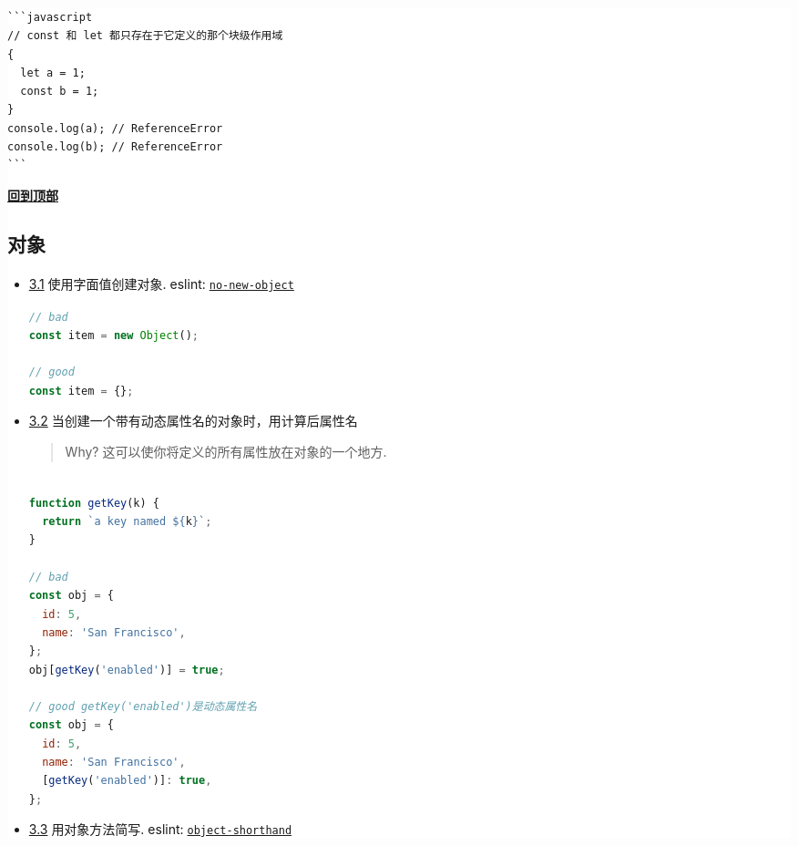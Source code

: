     ```javascript
    // const 和 let 都只存在于它定义的那个块级作用域
    {
      let a = 1;
      const b = 1;
    }
    console.log(a); // ReferenceError
    console.log(b); // ReferenceError
    ```

**[回到顶部](#javascript-编码规范)**

## 对象

  <a name="3.1"></a>
  <a name="objects--no-new"></a>
  - [3.1](#objects--no-new) 使用字面值创建对象. eslint: [`no-new-object`](http://eslint.org/docs/rules/no-new-object.html)

    ```javascript
    // bad
    const item = new Object();

    // good
    const item = {};
    ```

  <a name="3.2"></a>
  <a name="es6-computed-properties"></a>
  - [3.2](#es6-computed-properties) 当创建一个带有动态属性名的对象时，用计算后属性名

    > Why? 这可以使你将定义的所有属性放在对象的一个地方.

    ```javascript

    function getKey(k) {
      return `a key named ${k}`;
    }

    // bad
    const obj = {
      id: 5,
      name: 'San Francisco',
    };
    obj[getKey('enabled')] = true;

    // good getKey('enabled')是动态属性名
    const obj = {
      id: 5,
      name: 'San Francisco',
      [getKey('enabled')]: true,
    };
    ```

  <a name="3.3"></a>
  <a name="es6-object-shorthand"></a>
  - [3.3](#es6-object-shorthand) 用对象方法简写. eslint: [`object-shorthand`](http://eslint.org/docs/rules/object-shorthand.html)
